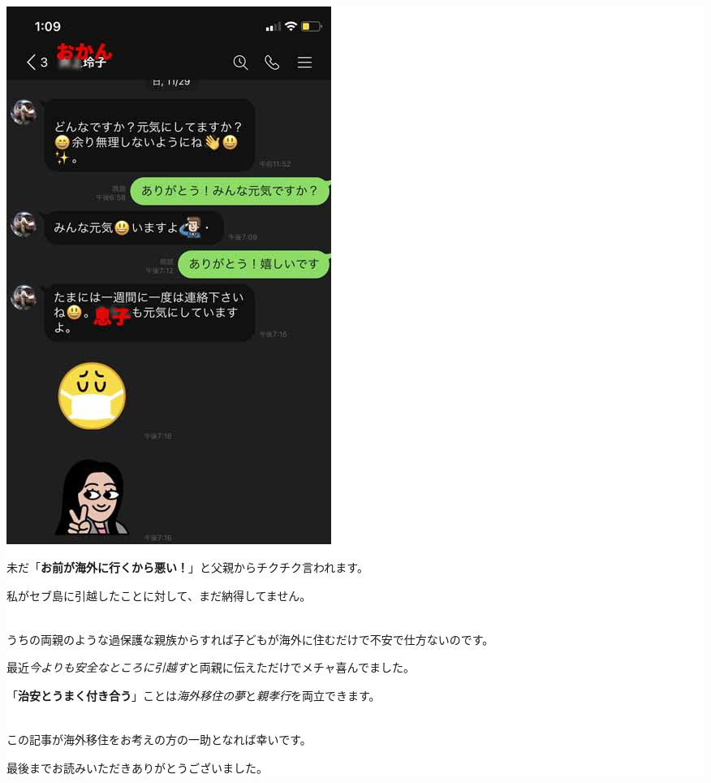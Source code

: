 ![母からのLINE](./images/2020/12/entry417-8.jpg)

未だ「**お前が海外に行くから悪い！**」と父親からチクチク言われます。


私がセブ島に引越したことに対して、まだ納得してません。<br><br>

うちの両親のような過保護な親族からすれば子どもが海外に住むだけで不安で仕方ないのです。

最近*今よりも安全なところに引越す*と両親に伝えただけでメチャ喜んでました。

「**治安とうまく付き合う**」ことは*海外移住の夢*と*親孝行*を両立できます。<br><br>



この記事が海外移住をお考えの方の一助となれば幸いです。

最後までお読みいただきありがとうございました。
